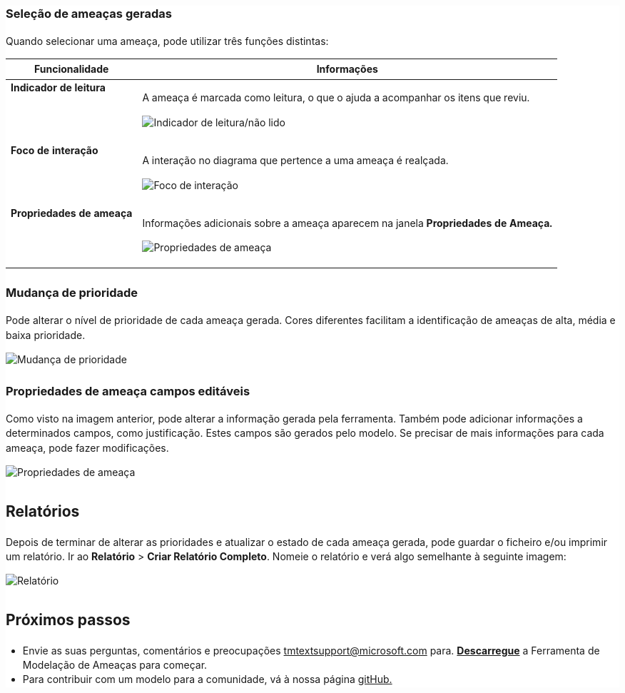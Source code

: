 ### <a name="generated-threat-selection"></a>Seleção de ameaças geradas

Quando selecionar uma ameaça, pode utilizar três funções distintas:

| Funcionalidade                               | Informações      |
| --------------------------------------- | ------------ |
| **Indicador de leitura** | <p>A ameaça é marcada como leitura, o que o ajuda a acompanhar os itens que reviu.</p><p>![Indicador de leitura/não lido](./media/threat-modeling-tool-feature-overview/readmode.png)</p> |
| **Foco de interação** | <p>A interação no diagrama que pertence a uma ameaça é realçada.</p><p>![Foco de interação](./media/threat-modeling-tool-feature-overview/interactionfocus.png)</p> |
| **Propriedades de ameaça** | <p>Informações adicionais sobre a ameaça aparecem na janela **Propriedades de Ameaça.**</p><p>![Propriedades de ameaça](./media/threat-modeling-tool-feature-overview/threatproperties.png)</p> |

### <a name="priority-change"></a>Mudança de prioridade

Pode alterar o nível de prioridade de cada ameaça gerada. Cores diferentes facilitam a identificação de ameaças de alta, média e baixa prioridade.

![Mudança de prioridade](./media/threat-modeling-tool-feature-overview/prioritychange.png)

### <a name="threat-properties-editable-fields"></a>Propriedades de ameaça campos editáveis

Como visto na imagem anterior, pode alterar a informação gerada pela ferramenta. Também pode adicionar informações a determinados campos, como justificação. Estes campos são gerados pelo modelo. Se precisar de mais informações para cada ameaça, pode fazer modificações.

![Propriedades de ameaça](./media/threat-modeling-tool-feature-overview/threatproperties.png)

## <a name="reports"></a>Relatórios

Depois de terminar de alterar as prioridades e atualizar o estado de cada ameaça gerada, pode guardar o ficheiro e/ou imprimir um relatório. Ir ao **Relatório**  >  **Criar Relatório Completo**. Nomeie o relatório e verá algo semelhante à seguinte imagem:

![Relatório](./media/threat-modeling-tool-feature-overview/report.png)

## <a name="next-steps"></a>Próximos passos

- Envie as suas perguntas, comentários e preocupações tmtextsupport@microsoft.com para. **[Descarregue](https://aka.ms/threatmodelingtool)** a Ferramenta de Modelação de Ameaças para começar.
- Para contribuir com um modelo para a comunidade, vá à nossa página [gitHub.](https://github.com/Microsoft/threat-modeling-templates)